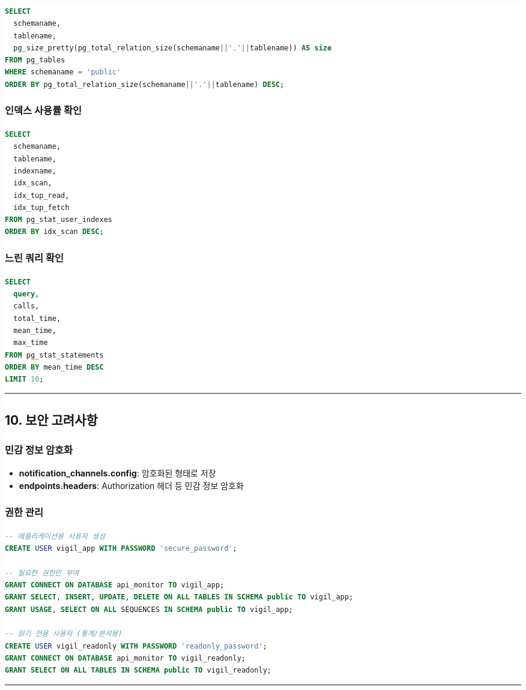 ```sql
SELECT
  schemaname,
  tablename,
  pg_size_pretty(pg_total_relation_size(schemaname||'.'||tablename)) AS size
FROM pg_tables
WHERE schemaname = 'public'
ORDER BY pg_total_relation_size(schemaname||'.'||tablename) DESC;
```

### 인덱스 사용률 확인

```sql
SELECT
  schemaname,
  tablename,
  indexname,
  idx_scan,
  idx_tup_read,
  idx_tup_fetch
FROM pg_stat_user_indexes
ORDER BY idx_scan DESC;
```

### 느린 쿼리 확인

```sql
SELECT
  query,
  calls,
  total_time,
  mean_time,
  max_time
FROM pg_stat_statements
ORDER BY mean_time DESC
LIMIT 10;
```

---

## 10. 보안 고려사항

### 민감 정보 암호화

- **notification_channels.config**: 암호화된 형태로 저장
- **endpoints.headers**: Authorization 헤더 등 민감 정보 암호화

### 권한 관리

```sql
-- 애플리케이션용 사용자 생성
CREATE USER vigil_app WITH PASSWORD 'secure_password';

-- 필요한 권한만 부여
GRANT CONNECT ON DATABASE api_monitor TO vigil_app;
GRANT SELECT, INSERT, UPDATE, DELETE ON ALL TABLES IN SCHEMA public TO vigil_app;
GRANT USAGE, SELECT ON ALL SEQUENCES IN SCHEMA public TO vigil_app;

-- 읽기 전용 사용자 (통계/분석용)
CREATE USER vigil_readonly WITH PASSWORD 'readonly_password';
GRANT CONNECT ON DATABASE api_monitor TO vigil_readonly;
GRANT SELECT ON ALL TABLES IN SCHEMA public TO vigil_readonly;
```

---